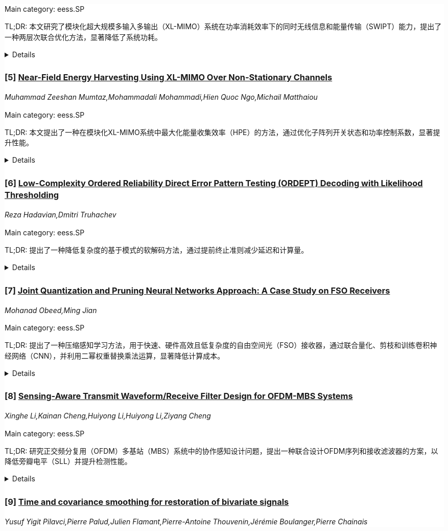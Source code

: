 Main category: eess.SP

TL;DR: 本文研究了模块化超大规模多输入多输出（XL-MIMO）系统在功率消耗效率下的同时无线信息和能量传输（SWIPT）能力，提出了一种两层次联合优化方法，显著降低了系统功耗。


<details><summary>Details</summary></details>


### [5] [Near-Field Energy Harvesting Using XL-MIMO Over Non-Stationary Channels](https://arxiv.org/abs/2506.20067)
*Muhammad Zeeshan Mumtaz,Mohammadali Mohammadi,Hien Quoc Ngo,Michail Matthaiou*

Main category: eess.SP

TL;DR: 本文提出了一种在模块化XL-MIMO系统中最大化能量收集效率（HPE）的方法，通过优化子阵列开关状态和功率控制系数，显著提升性能。


<details><summary>Details</summary></details>


### [6] [Low-Complexity Ordered Reliability Direct Error Pattern Testing (ORDEPT) Decoding with Likelihood Thresholding](https://arxiv.org/abs/2506.20079)
*Reza Hadavian,Dmitri Truhachev*

Main category: eess.SP

TL;DR: 提出了一种降低复杂度的基于模式的软解码方法，通过提前终止准则减少延迟和计算量。


<details><summary>Details</summary></details>


### [7] [Joint Quantization and Pruning Neural Networks Approach: A Case Study on FSO Receivers](https://arxiv.org/abs/2506.20084)
*Mohanad Obeed,Ming Jian*

Main category: eess.SP

TL;DR: 提出了一种压缩感知学习方法，用于快速、硬件高效且低复杂度的自由空间光（FSO）接收器，通过联合量化、剪枝和训练卷积神经网络（CNN），并利用二幂权重替换乘法运算，显著降低计算成本。


<details><summary>Details</summary></details>


### [8] [Sensing-Aware Transmit Waveform/Receive Filter Design for OFDM-MBS Systems](https://arxiv.org/abs/2506.20231)
*Xinghe Li,Kainan Cheng,Huiyong Li,Huiyong Li,Ziyang Cheng*

Main category: eess.SP

TL;DR: 研究正交频分复用（OFDM）多基站（MBS）系统中的协作感知设计问题，提出一种联合设计OFDM序列和接收滤波器的方案，以降低旁瓣电平（SLL）并提升检测性能。


<details><summary>Details</summary></details>


### [9] [Time and covariance smoothing for restoration of bivariate signals](https://arxiv.org/abs/2506.20237)
*Yusuf Yigit Pilavci,Pierre Palud,Julien Flamant,Pierre-Antoine Thouvenin,Jérémie Boulanger,Pierre Chainais*

